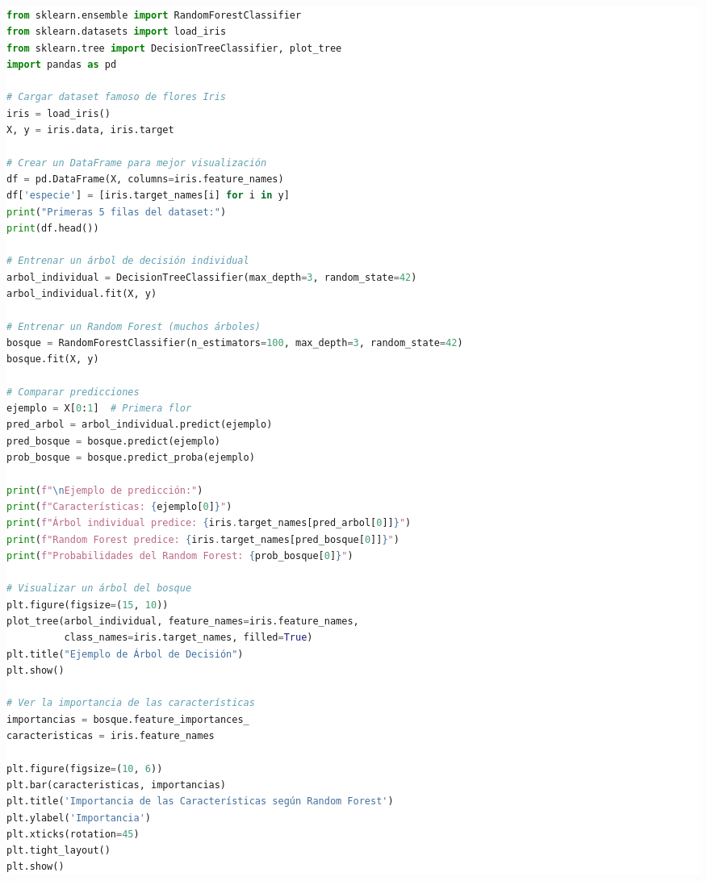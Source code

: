 ```python
from sklearn.ensemble import RandomForestClassifier
from sklearn.datasets import load_iris
from sklearn.tree import DecisionTreeClassifier, plot_tree
import pandas as pd

# Cargar dataset famoso de flores Iris
iris = load_iris()
X, y = iris.data, iris.target

# Crear un DataFrame para mejor visualización
df = pd.DataFrame(X, columns=iris.feature_names)
df['especie'] = [iris.target_names[i] for i in y]
print("Primeras 5 filas del dataset:")
print(df.head())

# Entrenar un árbol de decisión individual
arbol_individual = DecisionTreeClassifier(max_depth=3, random_state=42)
arbol_individual.fit(X, y)

# Entrenar un Random Forest (muchos árboles)
bosque = RandomForestClassifier(n_estimators=100, max_depth=3, random_state=42)
bosque.fit(X, y)

# Comparar predicciones
ejemplo = X[0:1]  # Primera flor
pred_arbol = arbol_individual.predict(ejemplo)
pred_bosque = bosque.predict(ejemplo)
prob_bosque = bosque.predict_proba(ejemplo)

print(f"\nEjemplo de predicción:")
print(f"Características: {ejemplo[0]}")
print(f"Árbol individual predice: {iris.target_names[pred_arbol[0]]}")
print(f"Random Forest predice: {iris.target_names[pred_bosque[0]]}")
print(f"Probabilidades del Random Forest: {prob_bosque[0]}")

# Visualizar un árbol del bosque
plt.figure(figsize=(15, 10))
plot_tree(arbol_individual, feature_names=iris.feature_names,
          class_names=iris.target_names, filled=True)
plt.title("Ejemplo de Árbol de Decisión")
plt.show()

# Ver la importancia de las características
importancias = bosque.feature_importances_
caracteristicas = iris.feature_names

plt.figure(figsize=(10, 6))
plt.bar(caracteristicas, importancias)
plt.title('Importancia de las Características según Random Forest')
plt.ylabel('Importancia')
plt.xticks(rotation=45)
plt.tight_layout()
plt.show()
```

